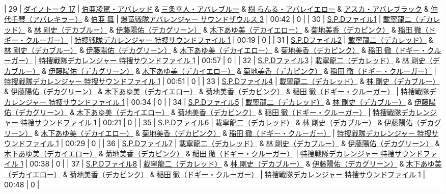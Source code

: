 | 29 | [ダイノトーク 17](https://open.spotify.com/track/78OA6dpIsVIq2Ez4Dbx4TU) | [伯亜凌駕・アバレッド](https://open.spotify.com/artist/1A4ny1NCYozi8YcopXffCX) & [三条幸人・アバレブルー](https://open.spotify.com/artist/6vVywthzrAifILoDgRLwAA) & [樹 らんる・アバレイエロー](https://open.spotify.com/artist/3nOxUEkMiGbCnYBtwouRrZ) & [アスカ・アバレブラック](https://open.spotify.com/artist/0w1NdxLVrnaHPBwtB0IgpP) & [仲代壬琴（アバレキラー）](https://open.spotify.com/artist/1xMBPYkcO5ngeYU9msua7s) & [伯亜 舞](https://open.spotify.com/artist/7bLyHWUWb464vUrIPF6E4H) | [爆竜戦隊アバレンジャー サウンドザウルス 3](https://open.spotify.com/album/4qjsyNT8udEPETSWS1LvdZ) | 00:42 | 0 |
| 30 | [S.P.Dファイル1](https://open.spotify.com/track/5Roots3qpfitaVhUwvnIOu) | [載寧龍二（デカレッド）](https://open.spotify.com/artist/4mxvcwwi7Rsw8F5lIQRV90) & [林 剛史（デカブルー）](https://open.spotify.com/artist/2YXhjKFtWO7ZoU5FlB8nY4) & [伊藤陽佑（デカグリーン）](https://open.spotify.com/artist/2DkqyT9pYUoxdHApXK5GYp) & [木下あゆ美（デカイエロー）](https://open.spotify.com/artist/46ay7z6VsE4FiUHLezXQw6) & [菊地美香（デカピンク）](https://open.spotify.com/artist/3UyZHyqyv6zGQXTcm2S0cJ) & [稲田 徹（ドギー・クルーガー）](https://open.spotify.com/artist/2ii9JC47al9q9RJeCF3Ux5) | [特捜戦隊デカレンジャー 特捜サウンドファイル 1](https://open.spotify.com/album/59wUqTUWgUfbhBaU9Wi4iA) | 00:19 | 0 |
| 31 | [S.P.Dファイル2](https://open.spotify.com/track/59mgS83G1p5TJSRIcZcDz9) | [載寧龍二（デカレッド）](https://open.spotify.com/artist/4mxvcwwi7Rsw8F5lIQRV90) & [林 剛史（デカブルー）](https://open.spotify.com/artist/2YXhjKFtWO7ZoU5FlB8nY4) & [伊藤陽佑（デカグリーン）](https://open.spotify.com/artist/2DkqyT9pYUoxdHApXK5GYp) & [木下あゆ美（デカイエロー）](https://open.spotify.com/artist/46ay7z6VsE4FiUHLezXQw6) & [菊地美香（デカピンク）](https://open.spotify.com/artist/3UyZHyqyv6zGQXTcm2S0cJ) & [稲田 徹（ドギー・クルーガー）](https://open.spotify.com/artist/2ii9JC47al9q9RJeCF3Ux5) | [特捜戦隊デカレンジャー 特捜サウンドファイル 1](https://open.spotify.com/album/59wUqTUWgUfbhBaU9Wi4iA) | 00:57 | 0 |
| 32 | [S.P.Dファイル3](https://open.spotify.com/track/2JGCGtdrZBPdcEntIJAKuj) | [載寧龍二（デカレッド）](https://open.spotify.com/artist/4mxvcwwi7Rsw8F5lIQRV90) & [林 剛史（デカブルー）](https://open.spotify.com/artist/2YXhjKFtWO7ZoU5FlB8nY4) & [伊藤陽佑（デカグリーン）](https://open.spotify.com/artist/2DkqyT9pYUoxdHApXK5GYp) & [木下あゆ美（デカイエロー）](https://open.spotify.com/artist/46ay7z6VsE4FiUHLezXQw6) & [菊地美香（デカピンク）](https://open.spotify.com/artist/3UyZHyqyv6zGQXTcm2S0cJ) & [稲田 徹（ドギー・クルーガー）](https://open.spotify.com/artist/2ii9JC47al9q9RJeCF3Ux5) | [特捜戦隊デカレンジャー 特捜サウンドファイル 1](https://open.spotify.com/album/59wUqTUWgUfbhBaU9Wi4iA) | 00:51 | 0 |
| 33 | [S.P.Dファイル4](https://open.spotify.com/track/7glwaVLoNR9kcTY3ZNKMcu) | [載寧龍二（デカレッド）](https://open.spotify.com/artist/4mxvcwwi7Rsw8F5lIQRV90) & [林 剛史（デカブルー）](https://open.spotify.com/artist/2YXhjKFtWO7ZoU5FlB8nY4) & [伊藤陽佑（デカグリーン）](https://open.spotify.com/artist/2DkqyT9pYUoxdHApXK5GYp) & [木下あゆ美（デカイエロー）](https://open.spotify.com/artist/46ay7z6VsE4FiUHLezXQw6) & [菊地美香（デカピンク）](https://open.spotify.com/artist/3UyZHyqyv6zGQXTcm2S0cJ) & [稲田 徹（ドギー・クルーガー）](https://open.spotify.com/artist/2ii9JC47al9q9RJeCF3Ux5) | [特捜戦隊デカレンジャー 特捜サウンドファイル 1](https://open.spotify.com/album/59wUqTUWgUfbhBaU9Wi4iA) | 00:34 | 0 |
| 34 | [S.P.Dファイル5](https://open.spotify.com/track/2H9egcqwyltRIWwJJoIKd9) | [載寧龍二（デカレッド）](https://open.spotify.com/artist/4mxvcwwi7Rsw8F5lIQRV90) & [林 剛史（デカブルー）](https://open.spotify.com/artist/2YXhjKFtWO7ZoU5FlB8nY4) & [伊藤陽佑（デカグリーン）](https://open.spotify.com/artist/2DkqyT9pYUoxdHApXK5GYp) & [木下あゆ美（デカイエロー）](https://open.spotify.com/artist/46ay7z6VsE4FiUHLezXQw6) & [菊地美香（デカピンク）](https://open.spotify.com/artist/3UyZHyqyv6zGQXTcm2S0cJ) & [稲田 徹（ドギー・クルーガー）](https://open.spotify.com/artist/2ii9JC47al9q9RJeCF3Ux5) | [特捜戦隊デカレンジャー 特捜サウンドファイル 1](https://open.spotify.com/album/59wUqTUWgUfbhBaU9Wi4iA) | 00:21 | 0 |
| 35 | [S.P.Dファイル6](https://open.spotify.com/track/7qXn1HM3zJGMCkCBUzUndC) | [載寧龍二（デカレッド）](https://open.spotify.com/artist/4mxvcwwi7Rsw8F5lIQRV90) & [林 剛史（デカブルー）](https://open.spotify.com/artist/2YXhjKFtWO7ZoU5FlB8nY4) & [伊藤陽佑（デカグリーン）](https://open.spotify.com/artist/2DkqyT9pYUoxdHApXK5GYp) & [木下あゆ美（デカイエロー）](https://open.spotify.com/artist/46ay7z6VsE4FiUHLezXQw6) & [菊地美香（デカピンク）](https://open.spotify.com/artist/3UyZHyqyv6zGQXTcm2S0cJ) & [稲田 徹（ドギー・クルーガー）](https://open.spotify.com/artist/2ii9JC47al9q9RJeCF3Ux5) | [特捜戦隊デカレンジャー 特捜サウンドファイル 1](https://open.spotify.com/album/59wUqTUWgUfbhBaU9Wi4iA) | 00:29 | 0 |
| 36 | [S.P.Dファイル7](https://open.spotify.com/track/1Q6NOaoEynFlYjSoRWmnvf) | [載寧龍二（デカレッド）](https://open.spotify.com/artist/4mxvcwwi7Rsw8F5lIQRV90) & [林 剛史（デカブルー）](https://open.spotify.com/artist/2YXhjKFtWO7ZoU5FlB8nY4) & [伊藤陽佑（デカグリーン）](https://open.spotify.com/artist/2DkqyT9pYUoxdHApXK5GYp) & [木下あゆ美（デカイエロー）](https://open.spotify.com/artist/46ay7z6VsE4FiUHLezXQw6) & [菊地美香（デカピンク）](https://open.spotify.com/artist/3UyZHyqyv6zGQXTcm2S0cJ) & [稲田 徹（ドギー・クルーガー）](https://open.spotify.com/artist/2ii9JC47al9q9RJeCF3Ux5) | [特捜戦隊デカレンジャー 特捜サウンドファイル 1](https://open.spotify.com/album/59wUqTUWgUfbhBaU9Wi4iA) | 00:38 | 0 |
| 37 | [S.P.Dファイル8](https://open.spotify.com/track/5IC4919wRa97JwPXl1RWuh) | [載寧龍二（デカレッド）](https://open.spotify.com/artist/4mxvcwwi7Rsw8F5lIQRV90) & [林 剛史（デカブルー）](https://open.spotify.com/artist/2YXhjKFtWO7ZoU5FlB8nY4) & [伊藤陽佑（デカグリーン）](https://open.spotify.com/artist/2DkqyT9pYUoxdHApXK5GYp) & [木下あゆ美（デカイエロー）](https://open.spotify.com/artist/46ay7z6VsE4FiUHLezXQw6) & [菊地美香（デカピンク）](https://open.spotify.com/artist/3UyZHyqyv6zGQXTcm2S0cJ) & [稲田 徹（ドギー・クルーガー）](https://open.spotify.com/artist/2ii9JC47al9q9RJeCF3Ux5) | [特捜戦隊デカレンジャー 特捜サウンドファイル 1](https://open.spotify.com/album/59wUqTUWgUfbhBaU9Wi4iA) | 00:48 | 0 |